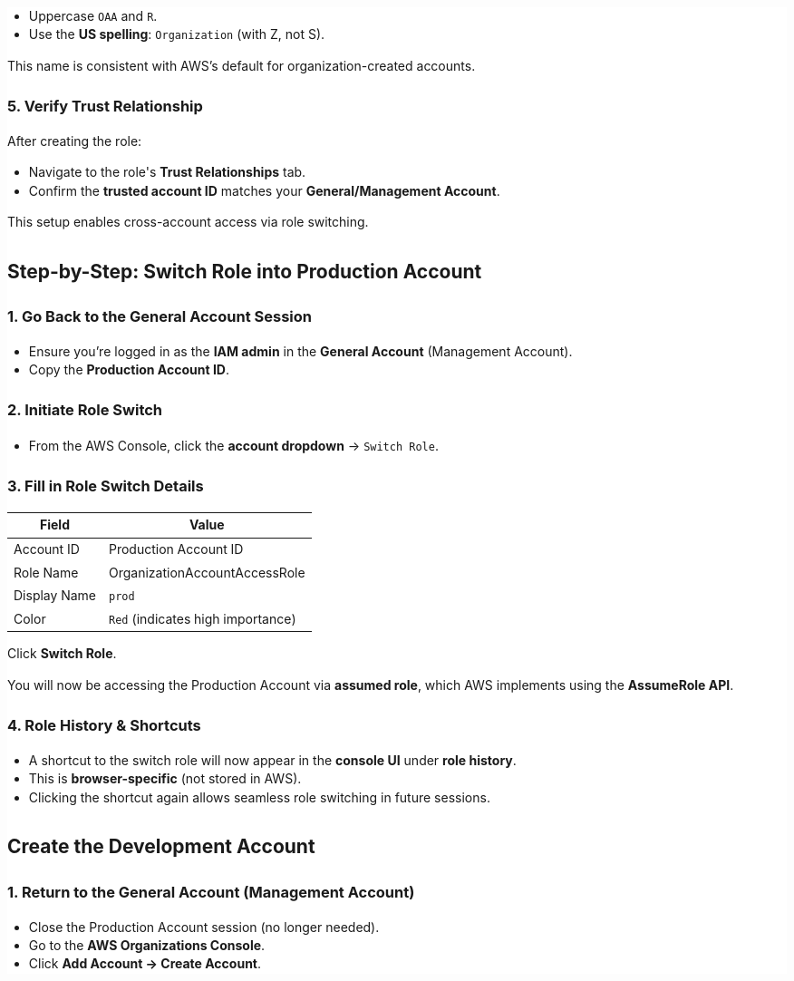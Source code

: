 - Uppercase `OAA` and `R`.
- Use the **US spelling**: `Organization` (with Z, not S).

This name is consistent with AWS’s default for organization-created accounts.

### 5. Verify Trust Relationship

After creating the role:

- Navigate to the role's **Trust Relationships** tab.
- Confirm the **trusted account ID** matches your **General/Management Account**.

This setup enables cross-account access via role switching.

## Step-by-Step: Switch Role into Production Account

### 1. Go Back to the General Account Session

- Ensure you’re logged in as the **IAM admin** in the **General Account** (Management Account).
- Copy the **Production Account ID**.

### 2. Initiate Role Switch

- From the AWS Console, click the **account dropdown** → `Switch Role`.

### 3. Fill in Role Switch Details

| Field        | Value                             |
| ------------ | --------------------------------- |
| Account ID   | Production Account ID             |
| Role Name    | OrganizationAccountAccessRole     |
| Display Name | `prod`                            |
| Color        | `Red` (indicates high importance) |

Click **Switch Role**.

You will now be accessing the Production Account via **assumed role**, which AWS implements using the **AssumeRole API**.

### 4. Role History & Shortcuts

- A shortcut to the switch role will now appear in the **console UI** under **role history**.
- This is **browser-specific** (not stored in AWS).
- Clicking the shortcut again allows seamless role switching in future sessions.

## Create the Development Account

### 1. Return to the General Account (Management Account)

- Close the Production Account session (no longer needed).
- Go to the **AWS Organizations Console**.
- Click **Add Account → Create Account**.
